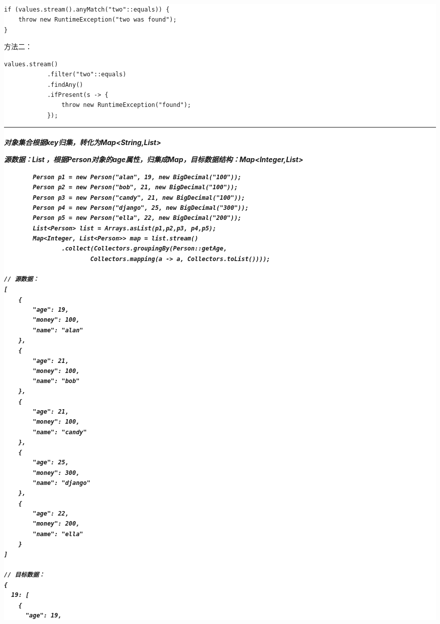 ```
if (values.stream().anyMatch("two"::equals)) {
    throw new RuntimeException("two was found");
}
```
方法二：
```
values.stream()
            .filter("two"::equals)
            .findAny()
            .ifPresent(s -> {
                throw new RuntimeException("found");
            });
```

---

##### 对象集合根据key归集，转化为Map<String,List<Object>>

源数据：List<Person> ，根据Person对象的age属性，归集成Map，目标数据结构：Map<Integer,List<Person>>
```
        Person p1 = new Person("alan", 19, new BigDecimal("100"));
        Person p2 = new Person("bob", 21, new BigDecimal("100"));
        Person p3 = new Person("candy", 21, new BigDecimal("100"));
        Person p4 = new Person("django", 25, new BigDecimal("300"));
        Person p5 = new Person("ella", 22, new BigDecimal("200"));
        List<Person> list = Arrays.asList(p1,p2,p3, p4,p5);
        Map<Integer, List<Person>> map = list.stream()
                .collect(Collectors.groupingBy(Person::getAge,
                        Collectors.mapping(a -> a, Collectors.toList())));
  
// 源数据：
[
    {
        "age": 19,
        "money": 100,
        "name": "alan"
    },
    {
        "age": 21,
        "money": 100,
        "name": "bob"
    },
    {
        "age": 21,
        "money": 100,
        "name": "candy"
    },
    {
        "age": 25,
        "money": 300,
        "name": "django"
    },
    {
        "age": 22,
        "money": 200,
        "name": "ella"
    }
]

// 目标数据：
{
  19: [
    {
      "age": 19,
```